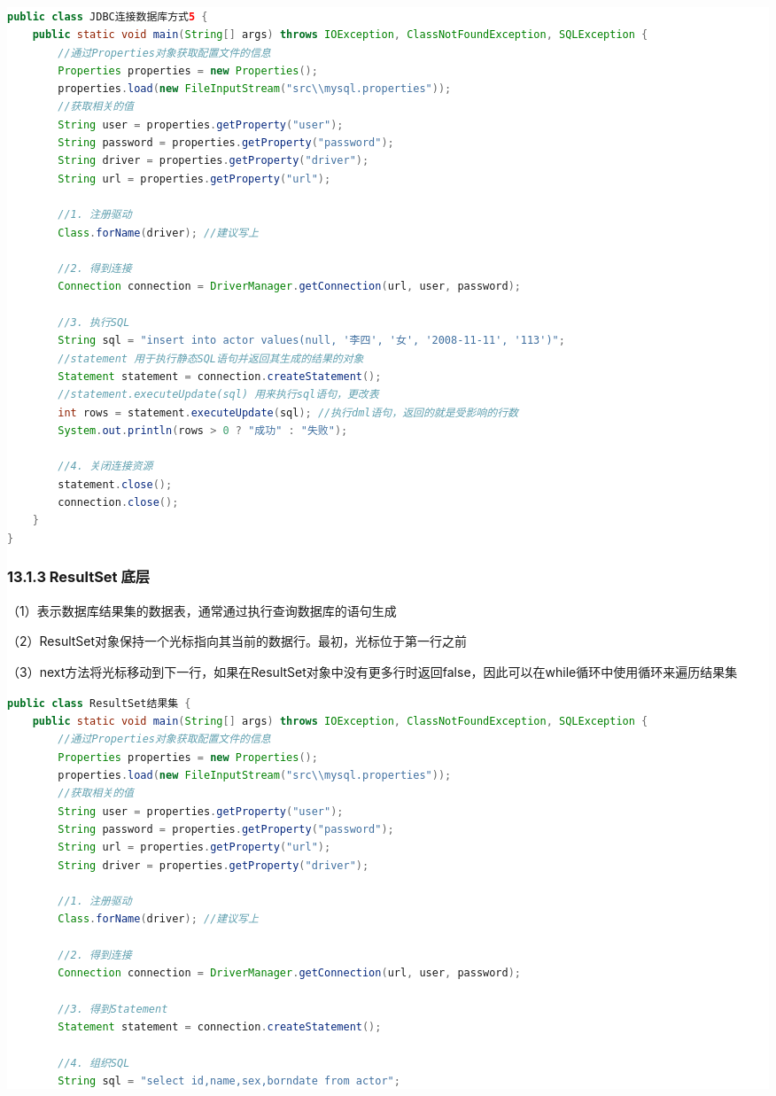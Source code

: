```java
public class JDBC连接数据库方式5 {
    public static void main(String[] args) throws IOException, ClassNotFoundException, SQLException {
        //通过Properties对象获取配置文件的信息
        Properties properties = new Properties();
        properties.load(new FileInputStream("src\\mysql.properties"));
        //获取相关的值
        String user = properties.getProperty("user");
        String password = properties.getProperty("password");
        String driver = properties.getProperty("driver");
        String url = properties.getProperty("url");

        //1. 注册驱动
        Class.forName(driver); //建议写上
        
        //2. 得到连接
        Connection connection = DriverManager.getConnection(url, user, password);

        //3. 执行SQL
        String sql = "insert into actor values(null, '李四', '女', '2008-11-11', '113')";
        //statement 用于执行静态SQL语句并返回其生成的结果的对象
        Statement statement = connection.createStatement();
        //statement.executeUpdate(sql) 用来执行sql语句，更改表
        int rows = statement.executeUpdate(sql); //执行dml语句，返回的就是受影响的行数
        System.out.println(rows > 0 ? "成功" : "失败");

        //4. 关闭连接资源
        statement.close();
        connection.close();
    }
}
```

### 13.1.3 ResultSet 底层

（1）表示数据库结果集的数据表，通常通过执行查询数据库的语句生成

（2）ResultSet对象保持一个光标指向其当前的数据行。最初，光标位于第一行之前

（3）next方法将光标移动到下一行，如果在ResultSet对象中没有更多行时返回false，因此可以在while循环中使用循环来遍历结果集

```java
public class ResultSet结果集 {
    public static void main(String[] args) throws IOException, ClassNotFoundException, SQLException {
        //通过Properties对象获取配置文件的信息
        Properties properties = new Properties();
        properties.load(new FileInputStream("src\\mysql.properties"));
        //获取相关的值
        String user = properties.getProperty("user");
        String password = properties.getProperty("password");
        String url = properties.getProperty("url");
        String driver = properties.getProperty("driver");
        
        //1. 注册驱动
        Class.forName(driver); //建议写上
        
        //2. 得到连接
        Connection connection = DriverManager.getConnection(url, user, password);
        
        //3. 得到Statement
        Statement statement = connection.createStatement();
        
        //4. 组织SQL
        String sql = "select id,name,sex,borndate from actor";
```